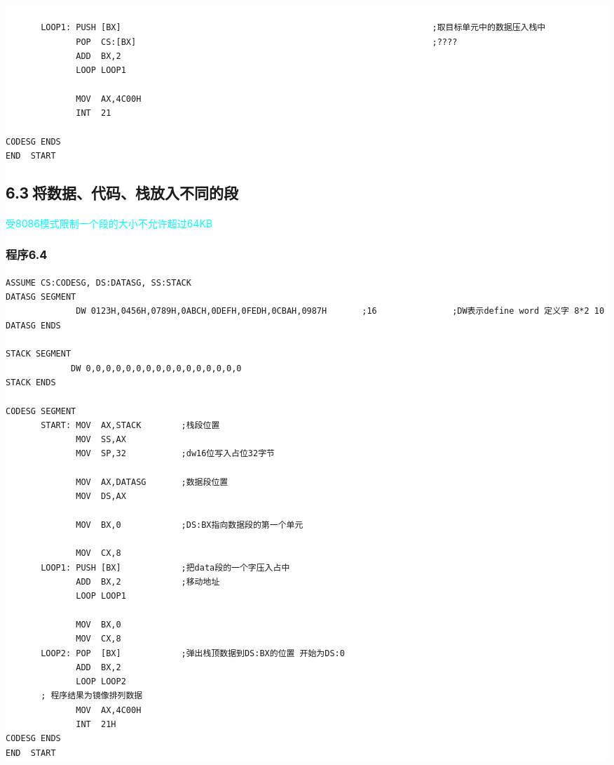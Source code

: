```

       LOOP1: PUSH [BX]                                                              ;取目标单元中的数据压入栈中
              POP  CS:[BX]                                                           ;????
              ADD  BX,2
              LOOP LOOP1

              MOV  AX,4C00H
              INT  21
           
CODESG ENDS
END  START
```

## 6.3 将数据、代码、栈放入不同的段

<font color="#00ffff">受8086模式限制一个段的大小不允许超过64KB</font>

### 程序6.4

```
ASSUME CS:CODESG, DS:DATASG, SS:STACK
DATASG SEGMENT
              DW 0123H,0456H,0789H,0ABCH,0DEFH,0FEDH,0CBAH,0987H       ;16               ;DW表示define word 定义字 8*2 10
DATASG ENDS
       
STACK SEGMENT
             DW 0,0,0,0,0,0,0,0,0,0,0,0,0,0,0,0
STACK ENDS

CODESG SEGMENT
       START: MOV  AX,STACK        ;栈段位置
              MOV  SS,AX
              MOV  SP,32           ;dw16位写入占位32字节

              MOV  AX,DATASG       ;数据段位置
              MOV  DS,AX

              MOV  BX,0            ;DS:BX指向数据段的第一个单元

              MOV  CX,8
       LOOP1: PUSH [BX]            ;把data段的一个字压入占中
              ADD  BX,2            ;移动地址
              LOOP LOOP1

              MOV  BX,0
              MOV  CX,8
       LOOP2: POP  [BX]            ;弹出栈顶数据到DS:BX的位置 开始为DS:0
              ADD  BX,2
              LOOP LOOP2
       ; 程序结果为镜像排列数据
              MOV  AX,4C00H
              INT  21H
CODESG ENDS
END  START
```
